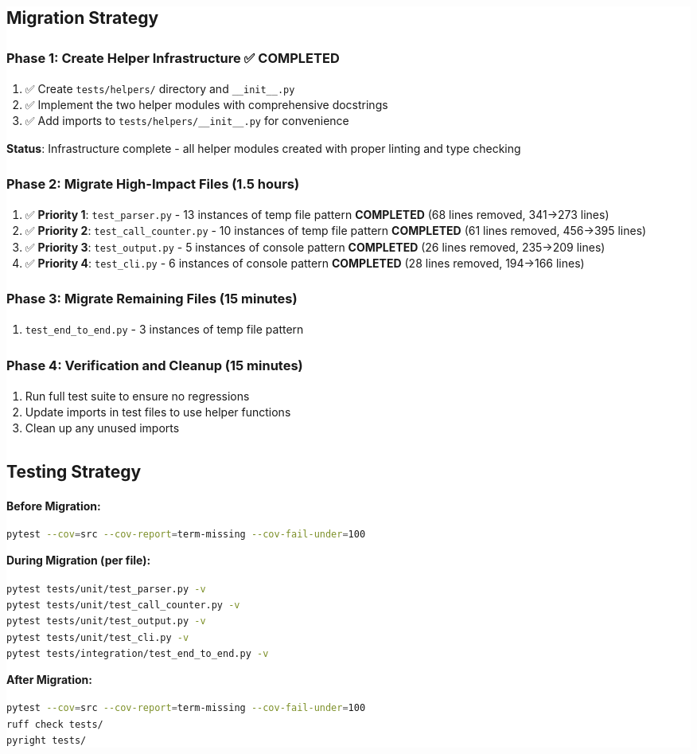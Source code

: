 

## Migration Strategy

### Phase 1: Create Helper Infrastructure ✅ **COMPLETED**
1. ✅ Create `tests/helpers/` directory and `__init__.py`
2. ✅ Implement the two helper modules with comprehensive docstrings
3. ✅ Add imports to `tests/helpers/__init__.py` for convenience

**Status**: Infrastructure complete - all helper modules created with proper linting and type checking

### Phase 2: Migrate High-Impact Files (1.5 hours)
1. ✅ **Priority 1**: `test_parser.py` - 13 instances of temp file pattern **COMPLETED** (68 lines removed, 341→273 lines)
2. ✅ **Priority 2**: `test_call_counter.py` - 10 instances of temp file pattern **COMPLETED** (61 lines removed, 456→395 lines)
3. ✅ **Priority 3**: `test_output.py` - 5 instances of console pattern **COMPLETED** (26 lines removed, 235→209 lines)
4. ✅ **Priority 4**: `test_cli.py` - 6 instances of console pattern **COMPLETED** (28 lines removed, 194→166 lines)

### Phase 3: Migrate Remaining Files (15 minutes)
1. `test_end_to_end.py` - 3 instances of temp file pattern

### Phase 4: Verification and Cleanup (15 minutes)
1. Run full test suite to ensure no regressions
2. Update imports in test files to use helper functions
3. Clean up any unused imports

## Testing Strategy

**Before Migration:**
```bash
pytest --cov=src --cov-report=term-missing --cov-fail-under=100
```

**During Migration (per file):**
```bash
pytest tests/unit/test_parser.py -v
pytest tests/unit/test_call_counter.py -v
pytest tests/unit/test_output.py -v
pytest tests/unit/test_cli.py -v
pytest tests/integration/test_end_to_end.py -v
```

**After Migration:**
```bash
pytest --cov=src --cov-report=term-missing --cov-fail-under=100
ruff check tests/
pyright tests/
```
